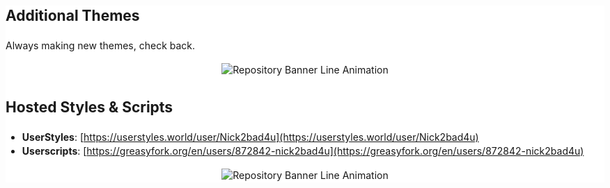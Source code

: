 ## Additional Themes

Always making new themes, check back.

<div align="center">
    <img
      src="https://github.com/Nick2bad4u/Nick2bad4u/blob/main/assets/GitHubProfileLines%20(7).gif?raw=true"
      alt="Repository Banner Line Animation"
      width="100%"
    />
</div>

## Hosted Styles & Scripts

- **UserStyles**: [https://userstyles.world/user/Nick2bad4u](https://userstyles.world/user/Nick2bad4u)
- **Userscripts**: [https://greasyfork.org/en/users/872842-nick2bad4u](https://greasyfork.org/en/users/872842-nick2bad4u)

<div align="center">
    <img
      src="https://github.com/Nick2bad4u/Nick2bad4u/blob/main/assets/GitHubProfileLines%20(16).gif?raw=true"
      alt="Repository Banner Line Animation"
      width="100%"
    />
</div>
